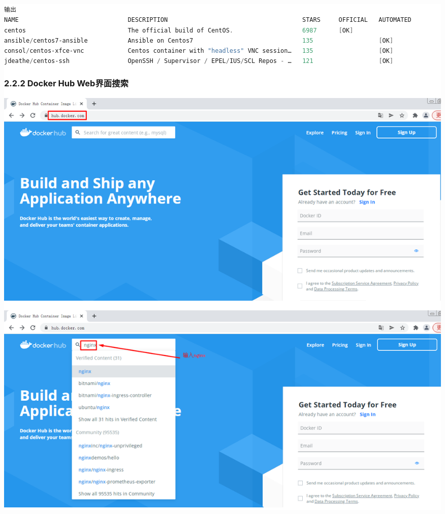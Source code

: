 
~~~powershell
输出
NAME                              DESCRIPTION                                     STARS     OFFICIAL   AUTOMATED
centos                            The official build of CentOS.                   6987      [OK]
ansible/centos7-ansible           Ansible on Centos7                              135                  [OK]
consol/centos-xfce-vnc            Centos container with "headless" VNC session…   135                  [OK]
jdeathe/centos-ssh                OpenSSH / Supervisor / EPEL/IUS/SCL Repos - …   121                  [OK]
~~~





### 2.2.2 Docker Hub Web界面搜索



![image-20220124162022990](../img/docker_image/image-20220124162022990.png)





![image-20220124162116338](../img/docker_image/image-20220124162116338.png)
